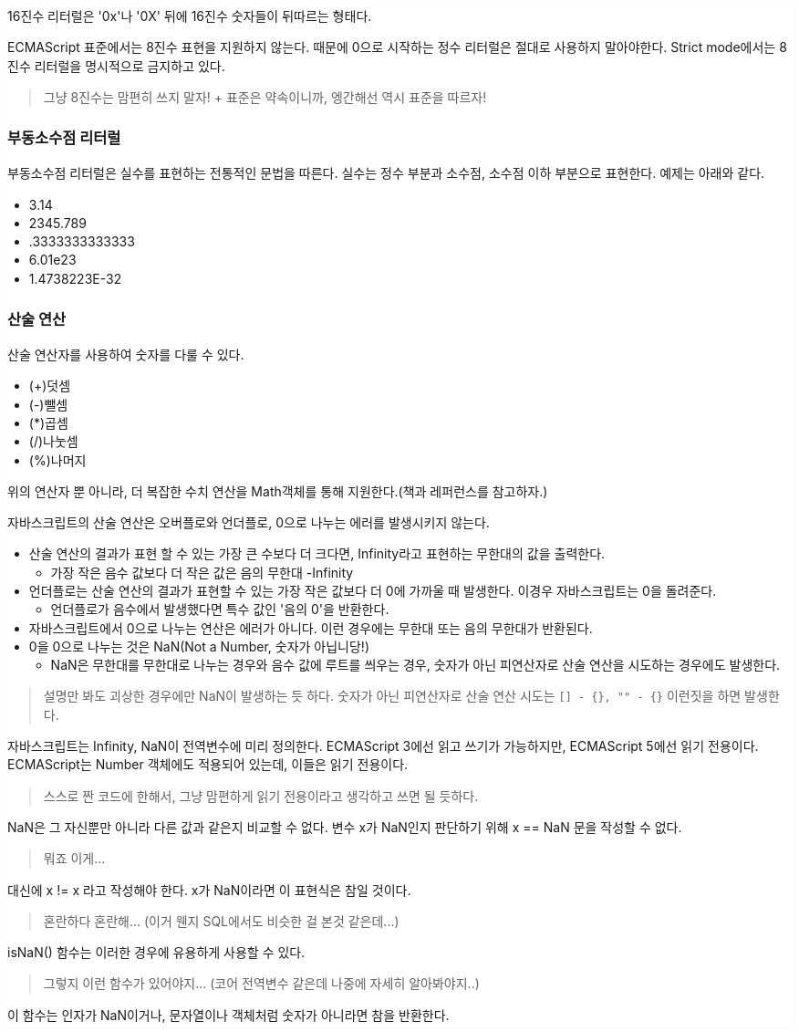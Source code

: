 16진수 리터럴은 '0x'나 '0X' 뒤에 16진수 숫자들이 뒤따르는 형태다.

ECMAScript 표준에서는 8진수 표현을 지원하지 않는다. 때문에 0으로 시작하는 정수 리터럴은 절대로 사용하지 말아야한다. Strict mode에서는 8진수 리터럴을 명시적으로 금지하고 있다.
> 그냥 8진수는 맘편히 쓰지 말자! + 표준은 약속이니까, 엥간해선 역시 표준을 따르자!

### 부동소수점 리터럴
부동소수점 리터럴은 실수를 표현하는 전통적인 문법을 따른다. 실수는 정수 부분과 소수점, 소수점 이하 부분으로 표현한다. 예제는 아래와 같다.

- 3.14
- 2345.789
- .3333333333333
- 6.01e23
- 1.4738223E-32

### 산술 연산
산술 연산자를 사용하여 숫자를 다룰 수 있다.

- (+)덧셈
- (-)뺄셈
- (*)곱셈
- (/)나눗셈
- (%)나머지

위의 연산자 뿐 아니라, 더 복잡한 수치 연산을 Math객체를 통해 지원한다.(책과 레퍼런스를 참고하자.)

자바스크립트의 산술 연산은 오버플로와 언더플로, 0으로 나누는 에러를 발생시키지 않는다.

- 산술 연산의 결과가 표현 할 수 있는 가장 큰 수보다 더 크다면, Infinity라고 표현하는 무한대의 값을 출력한다.
  -  가장 작은 음수 값보다 더 작은 값은 음의 무한대 -Infinity
- 언더플로는 산술 연산의 결과가 표현할 수 있는 가장 작은 값보다 더 0에 가까울 때 발생한다. 이경우 자바스크립트는 0을 돌려준다.
  - 언더플로가 음수에서 발생했다면 특수 값인 '음의 0'을 반환한다.
- 자바스크립트에서 0으로 나누는 연산은 에러가 아니다. 이런 경우에는 무한대 또는 음의 무한대가 반환된다.
- 0을 0으로 나누는 것은 NaN(Not a Number, 숫자가 아닙니당!)
  - NaN은 무한대를 무한대로 나누는 경우와 음수 값에 루트를 씌우는 경우, 숫자가 아닌 피연산자로 산술 연산을 시도하는 경우에도 발생한다.

> 설명만 봐도 괴상한 경우에만 NaN이 발생하는 듯 하다. 숫자가 아닌 피연산자로 산술 연산 시도는
> `[] - {}, "" - {}`
> 이런짓을 하면 발생한다.

자바스크립트는 Infinity, NaN이 전역변수에 미리 정의한다. ECMAScript 3에선 읽고 쓰기가 가능하지만, ECMAScript 5에선 읽기 전용이다. ECMAScript는 Number 객체에도 적용되어 있는데, 이들은 읽기 전용이다.

> 스스로 짠 코드에 한해서, 그냥 맘편하게 읽기 전용이라고 생각하고 쓰면 될 듯하다.

NaN은 그 자신뿐만 아니라 다른 값과 같은지 비교할 수 없다. 변수 x가 NaN인지 판단하기 위해 x == NaN 문을 작성할 수 없다.

> 뭐죠 이게...

대신에 x != x 라고 작성해야 한다. x가 NaN이라면 이 표현식은 참일 것이다.

> 혼란하다 혼란해... (이거 웬지 SQL에서도 비슷한 걸 본것 같은데...)

isNaN() 함수는 이러한 경우에 유용하게 사용할 수 있다.

> 그렇지 이런 함수가 있어야지... (코어 전역변수 같은데 나중에 자세히 알아봐야지..)

이 함수는 인자가 NaN이거나, 문자열이나 객체처럼 숫자가 아니라면 참을 반환한다.
